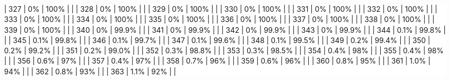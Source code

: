 | 327 | 0% | 100% |  |
| 328 | 0% | 100% |  |
| 329 | 0% | 100% |  |
| 330 | 0% | 100% |  |
| 331 | 0% | 100% |  |
| 332 | 0% | 100% |  |
| 333 | 0% | 100% |  |
| 334 | 0% | 100% |  |
| 335 | 0% | 100% |  |
| 336 | 0% | 100% |  |
| 337 | 0% | 100% |  |
| 338 | 0% | 100% |  |
| 339 | 0% | 100% |  |
| 340 | 0% | 99.9% |  |
| 341 | 0% | 99.9% |  |
| 342 | 0% | 99.9% |  |
| 343 | 0% | 99.9% |  |
| 344 | 0.1% | 99.8% |  |
| 345 | 0.1% | 99.8% |  |
| 346 | 0.1% | 99.7% |  |
| 347 | 0.1% | 99.6% |  |
| 348 | 0.1% | 99.5% |  |
| 349 | 0.2% | 99.4% |  |
| 350 | 0.2% | 99.2% |  |
| 351 | 0.2% | 99.0% |  |
| 352 | 0.3% | 98.8% |  |
| 353 | 0.3% | 98.5% |  |
| 354 | 0.4% | 98% |  |
| 355 | 0.4% | 98% |  |
| 356 | 0.6% | 97% |  |
| 357 | 0.4% | 97% |  |
| 358 | 0.7% | 96% |  |
| 359 | 0.6% | 96% |  |
| 360 | 0.8% | 95% |  |
| 361 | 1.0% | 94% |  |
| 362 | 0.8% | 93% |  |
| 363 | 1.1% | 92% |  |